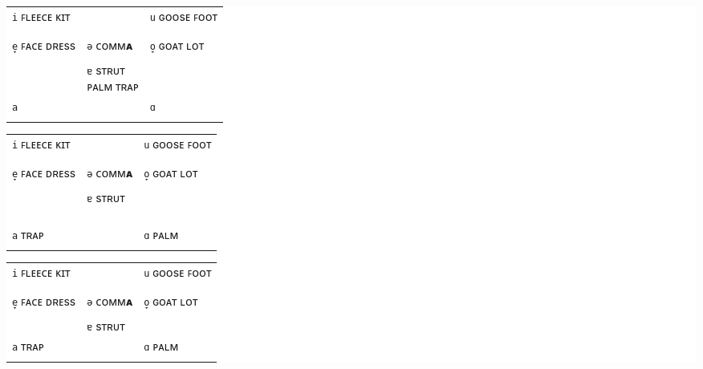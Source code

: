 

| | | |
|-|-|-|
| `i` ꜰʟᴇᴇᴄᴇ ᴋɪᴛ | | `u` ɢᴏᴏsᴇ ꜰᴏᴏᴛ |
| | | |
| | | |
| `e̞` ꜰᴀᴄᴇ ᴅʀᴇss | `ə` ᴄᴏᴍᴍ**ᴀ** | `o̞` ɢᴏᴀᴛ ʟᴏᴛ |
| | | |
| | `ɐ` sᴛʀᴜᴛ<br>ᴘᴀʟᴍ ᴛʀᴀᴘ | |
| `a` | | `ɑ` |
| | | |



| | | |
|-|-|-|
| `i` ꜰʟᴇᴇᴄᴇ ᴋɪᴛ | | `u` ɢᴏᴏsᴇ ꜰᴏᴏᴛ |
| | | |
| | | |
| `e̞` ꜰᴀᴄᴇ ᴅʀᴇss | `ə` ᴄᴏᴍᴍ**ᴀ** | `o̞` ɢᴏᴀᴛ ʟᴏᴛ |
| | | |
| | `ɐ` sᴛʀᴜᴛ<br></br> | |
| `a` ᴛʀᴀᴘ | | `ɑ` ᴘᴀʟᴍ |
| | | |



| | | |
|-|-|-|
| `i` ꜰʟᴇᴇᴄᴇ ᴋɪᴛ | | `u` ɢᴏᴏsᴇ ꜰᴏᴏᴛ |
| | | |
| | | |
| `e̞` ꜰᴀᴄᴇ ᴅʀᴇss | `ə` ᴄᴏᴍᴍ**ᴀ** | `o̞` ɢᴏᴀᴛ ʟᴏᴛ |
| | | |
| | `ɐ` sᴛʀᴜᴛ | |
| `a` ᴛʀᴀᴘ | | `ɑ` ᴘᴀʟᴍ |
| | | |
